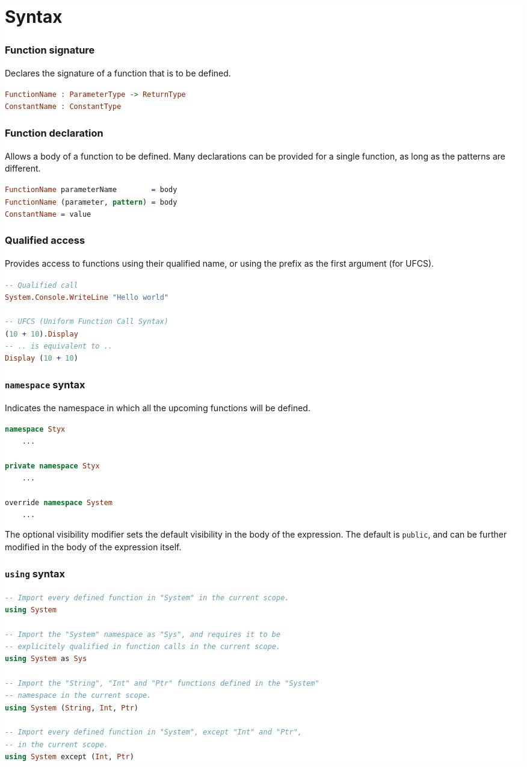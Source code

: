 Syntax
======

### Function signature
Declares the signature of a function that is to be defined.
```idris
FunctionName : ParameterType -> ReturnType
ConstantName : ConstantType
```

### Function declaration
Allows a body of a function to be defined. Many declarations can be provided for a single function, as long as the patterns are different.
```idris
FunctionName parameterName        = body
FunctionName (parameter, pattern) = body
ConstantName = value
```

### Qualified access
Provides access to functions using their qualified name, or using the prefix as the first argument (for UFCS).
```idris
-- Qualified call
System.Console.WriteLine "Hello world"

-- UFCS (Uniform Function Call Syntax)
(10 + 10).Display
-- .. is equivalent to ..
Display (10 + 10)
```

### `namespace` syntax
Indicates the namespace in which all the upcoming functions will be defined.
```idris
namespace Styx
    ...
    
private namespace Styx
    ...
    
override namespace System
    ...
```
The optional visibility modifier sets the default visibility in the body of the expression. The default is `public`, and can be further modified in the body of the expression itself.

### `using` syntax
```idris
-- Import every defined function in "System" in the current scope.
using System

-- Import the "System" namespace as "Sys", and requires it to be
-- explicitely qualified in function calls in the current scope.
using System as Sys

-- Import the "String", "Int" and "Ptr" functions defined in the "System"
-- namespace in the current scope.
using System (String, Int, Ptr)

-- Import every defined function in "System", except "Int" and "Ptr",
-- in the current scope.
using System except (Int, Ptr)
```
